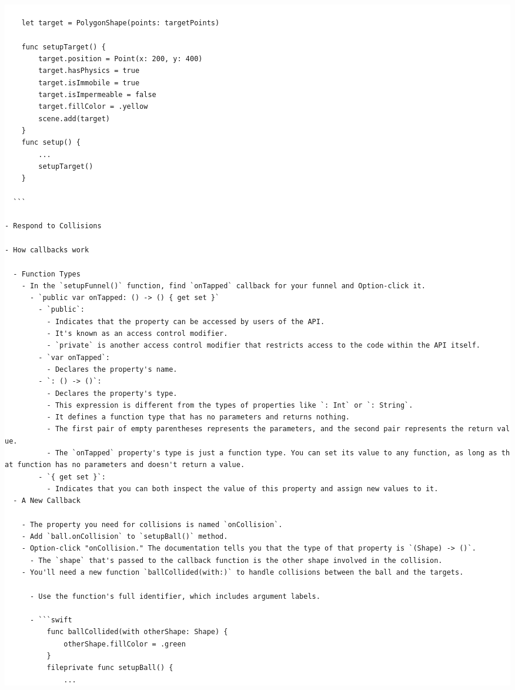  ```

      let target = PolygonShape(points: targetPoints)

      func setupTarget() {
          target.position = Point(x: 200, y: 400)
          target.hasPhysics = true
          target.isImmobile = true
          target.isImpermeable = false
          target.fillColor = .yellow
          scene.add(target)
      }
      func setup() {
          ...
          setupTarget()
      }

    ```

- Respond to Collisions

  - How callbacks work

    - Function Types
      - In the `setupFunnel()` function, find `onTapped` callback for your funnel and Option-click it.
        - `public var onTapped: () -> () { get set }`
          - `public`:
            - Indicates that the property can be accessed by users of the API.
            - It's known as an access control modifier.
            - `private` is another access control modifier that restricts access to the code within the API itself.
          - `var onTapped`:
            - Declares the property's name.
          - `: () -> ()`:
            - Declares the property's type.
            - This expression is different from the types of properties like `: Int` or `: String`.
            - It defines a function type that has no parameters and returns nothing.
            - The first pair of empty parentheses represents the parameters, and the second pair represents the return value.
            - The `onTapped` property's type is just a function type. You can set its value to any function, as long as that function has no parameters and doesn't return a value.
          - `{ get set }`:
            - Indicates that you can both inspect the value of this property and assign new values to it.
    - A New Callback

      - The property you need for collisions is named `onCollision`.
      - Add `ball.onCollision` to `setupBall()` method.
      - Option-click "onCollision." The documentation tells you that the type of that property is `(Shape) -> ()`.
        - The `shape` that's passed to the callback function is the other shape involved in the collision.
      - You'll need a new function `ballCollided(with:)` to handle collisions between the ball and the targets.

        - Use the function's full identifier, which includes argument labels.

        - ```swift
            func ballCollided(with otherShape: Shape) {
                otherShape.fillColor = .green
            }
            fileprivate func setupBall() {
                ...
  ```